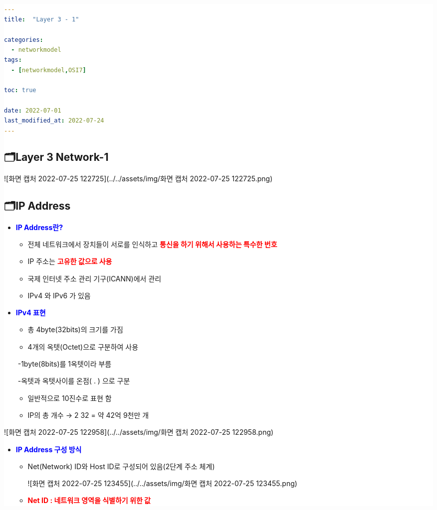 ```yaml
---
title:  "Layer 3 - 1" 

categories:
  - networkmodel
tags:
  - [networkmodel,OSI7]

toc: true

date: 2022-07-01
last_modified_at: 2022-07-24
---
```


## 🗂️Layer 3 Network-1

![화면 캡처 2022-07-25 122725](../../assets/img/화면 캡처 2022-07-25 122725.png)



## 🗂️IP Address

- <span style="color:blue"><b>IP Address란? </b></span>

  - 전체 네트워크에서 장치들이 서로를 인식하고 <span style="color:red"><b>통신을 하기 위해서 사용하는 특수한 번호 </b></span>

  - IP 주소는 <span style="color:red"><b>고유한 값으로 사용</b></span>
  - 국제 인터넷 주소 관리 기구(ICANN)에서 관리 

  - IPv4 와 IPv6 가 있음 

- <span style="color:blue"><b>IPv4 표현 </b></span>

  - 총 4byte(32bits)의 크기를 가짐 

  - 4개의 옥텟(Octet)으로 구분하여 사용 

  ​     -1byte(8bits)를 1옥텟이라 부름 

  ​     -옥텟과 옥텟사이를 온점( . ) 으로 구분 

  - 일반적으로 10진수로 표현 함 

  - IP의 총 개수 → 2 32 = 약 42억 9천만 개

![화면 캡처 2022-07-25 122958](../../assets/img/화면 캡처 2022-07-25 122958.png)

- <span style="color:blue"><b>IP Address 구성 방식</b></span>

  - Net(Network) ID와 Host ID로 구성되어 있음(2단계 주소 체계)

    ![화면 캡처 2022-07-25 123455](../../assets/img/화면 캡처 2022-07-25 123455.png)

  - <span style="color:red"><b>Net ID : 네트워크 영역을 식별하기 위한 값 </b></span>
